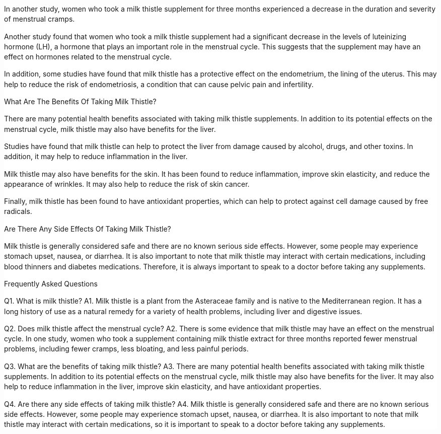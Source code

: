In another study, women who took a milk thistle supplement for three months experienced a decrease in the duration and severity of menstrual cramps.

Another study found that women who took a milk thistle supplement had a significant decrease in the levels of luteinizing hormone (LH), a hormone that plays an important role in the menstrual cycle. This suggests that the supplement may have an effect on hormones related to the menstrual cycle.

In addition, some studies have found that milk thistle has a protective effect on the endometrium, the lining of the uterus. This may help to reduce the risk of endometriosis, a condition that can cause pelvic pain and infertility.

What Are The Benefits Of Taking Milk Thistle?

There are many potential health benefits associated with taking milk thistle supplements. In addition to its potential effects on the menstrual cycle, milk thistle may also have benefits for the liver.

Studies have found that milk thistle can help to protect the liver from damage caused by alcohol, drugs, and other toxins. In addition, it may help to reduce inflammation in the liver.

Milk thistle may also have benefits for the skin. It has been found to reduce inflammation, improve skin elasticity, and reduce the appearance of wrinkles. It may also help to reduce the risk of skin cancer.

Finally, milk thistle has been found to have antioxidant properties, which can help to protect against cell damage caused by free radicals.

Are There Any Side Effects Of Taking Milk Thistle?

Milk thistle is generally considered safe and there are no known serious side effects. However, some people may experience stomach upset, nausea, or diarrhea. It is also important to note that milk thistle may interact with certain medications, including blood thinners and diabetes medications. Therefore, it is always important to speak to a doctor before taking any supplements.

Frequently Asked Questions

Q1. What is milk thistle?
A1. Milk thistle is a plant from the Asteraceae family and is native to the Mediterranean region. It has a long history of use as a natural remedy for a variety of health problems, including liver and digestive issues. 

Q2. Does milk thistle affect the menstrual cycle?
A2. There is some evidence that milk thistle may have an effect on the menstrual cycle. In one study, women who took a supplement containing milk thistle extract for three months reported fewer menstrual problems, including fewer cramps, less bloating, and less painful periods.

Q3. What are the benefits of taking milk thistle?
A3. There are many potential health benefits associated with taking milk thistle supplements. In addition to its potential effects on the menstrual cycle, milk thistle may also have benefits for the liver. It may also help to reduce inflammation in the liver, improve skin elasticity, and have antioxidant properties.

Q4. Are there any side effects of taking milk thistle?
A4. Milk thistle is generally considered safe and there are no known serious side effects. However, some people may experience stomach upset, nausea, or diarrhea. It is also important to note that milk thistle may interact with certain medications, so it is important to speak to a doctor before taking any supplements.
